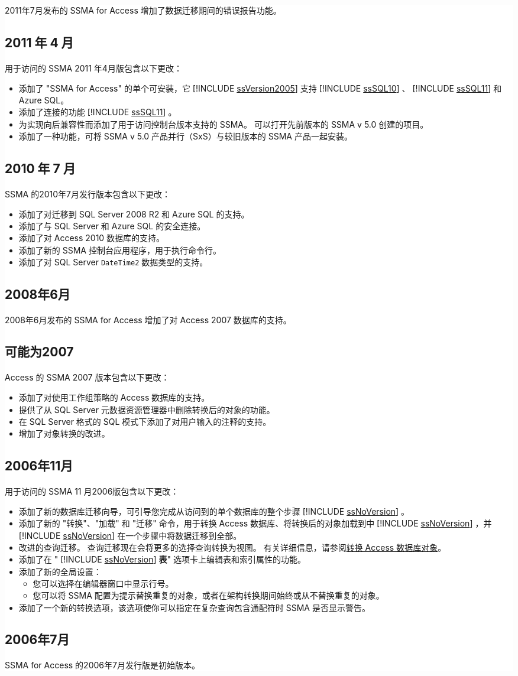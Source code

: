 2011年7月发布的 SSMA for Access 增加了数据迁移期间的错误报告功能。

## <a name="april-2011"></a>2011 年 4 月

用于访问的 SSMA 2011 年4月版包含以下更改：

* 添加了 "SSMA for Access" 的单个可安装，它 [!INCLUDE [ssVersion2005](../../includes/ssversion2005-md.md)] 支持 [!INCLUDE [ssSQL10](../../includes/sssql10-md.md)] 、 [!INCLUDE [ssSQL11](../../includes/sssql11-md.md)] 和 Azure SQL。
* 添加了连接的功能 [!INCLUDE [ssSQL11](../../includes/sssql11-md.md)] 。
* 为实现向后兼容性而添加了用于访问控制台版本支持的 SSMA。 可以打开先前版本的 SSMA v 5.0 创建的项目。
* 添加了一种功能，可将 SSMA v 5.0 产品并行（SxS）与较旧版本的 SSMA 产品一起安装。

## <a name="july-2010"></a>2010 年 7 月

SSMA 的2010年7月发行版本包含以下更改：

* 添加了对迁移到 SQL Server 2008 R2 和 Azure SQL 的支持。
* 添加了与 SQL Server 和 Azure SQL 的安全连接。
* 添加了对 Access 2010 数据库的支持。
* 添加了新的 SSMA 控制台应用程序，用于执行命令行。
* 添加了对 SQL Server `DateTime2` 数据类型的支持。

## <a name="june-2008"></a>2008年6月

2008年6月发布的 SSMA for Access 增加了对 Access 2007 数据库的支持。

## <a name="may-2007"></a>可能为2007

Access 的 SSMA 2007 版本包含以下更改：

* 添加了对使用工作组策略的 Access 数据库的支持。
* 提供了从 SQL Server 元数据资源管理器中删除转换后的对象的功能。
* 在 SQL Server 格式的 SQL 模式下添加了对用户输入的注释的支持。
* 增加了对象转换的改进。

## <a name="november-2006"></a>2006年11月

用于访问的 SSMA 11 月2006版包含以下更改：

* 添加了新的数据库迁移向导，可引导您完成从访问到的单个数据库的整个步骤 [!INCLUDE [ssNoVersion](../../includes/ssnoversion-md.md)] 。
* 添加了新的 "转换"、"加载" 和 "迁移" 命令，用于转换 Access 数据库、将转换后的对象加载到中 [!INCLUDE [ssNoVersion](../../includes/ssnoversion-md.md)] ，并 [!INCLUDE [ssNoVersion](../../includes/ssnoversion-md.md)] 在一个步骤中将数据迁移到全部。
* 改进的查询迁移。 查询迁移现在会将更多的选择查询转换为视图。 有关详细信息，请参阅[转换 Access 数据库对象](converting-access-database-objects-accesstosql.md)。
* 添加了在 " [!INCLUDE [ssNoVersion](../../includes/ssnoversion-md.md)] **表**" 选项卡上编辑表和索引属性的功能。
* 添加了新的全局设置：
  * 您可以选择在编辑器窗口中显示行号。
  * 您可以将 SSMA 配置为提示替换重复的对象，或者在架构转换期间始终或从不替换重复的对象。
* 添加了一个新的转换选项，该选项使你可以指定在复杂查询包含通配符时 SSMA 是否显示警告。

## <a name="july-2006"></a>2006年7月

SSMA for Access 的2006年7月发行版是初始版本。
